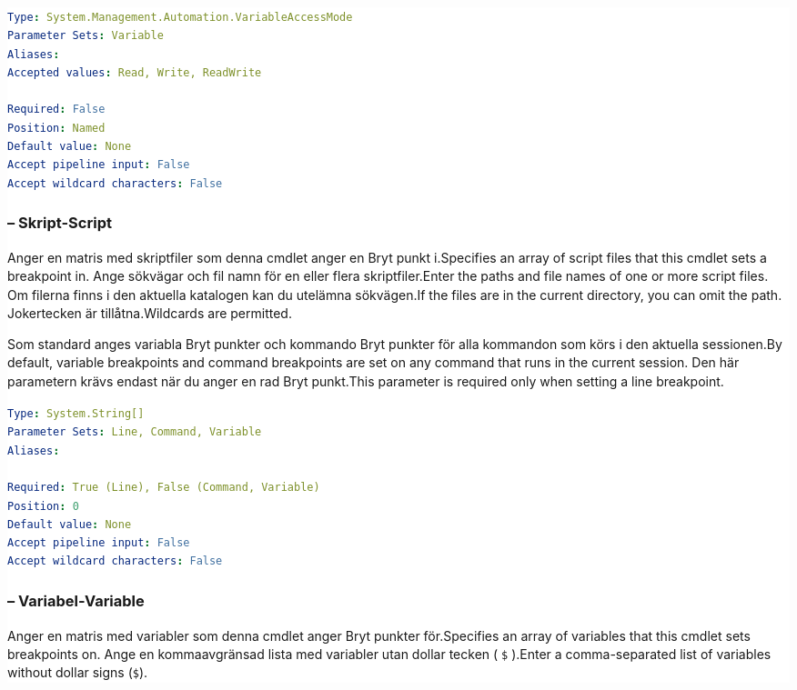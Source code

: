 ```yaml
Type: System.Management.Automation.VariableAccessMode
Parameter Sets: Variable
Aliases:
Accepted values: Read, Write, ReadWrite

Required: False
Position: Named
Default value: None
Accept pipeline input: False
Accept wildcard characters: False
```

### <span data-ttu-id="a8723-195">– Skript</span><span class="sxs-lookup"><span data-stu-id="a8723-195">-Script</span></span>

<span data-ttu-id="a8723-196">Anger en matris med skriptfiler som denna cmdlet anger en Bryt punkt i.</span><span class="sxs-lookup"><span data-stu-id="a8723-196">Specifies an array of script files that this cmdlet sets a breakpoint in.</span></span> <span data-ttu-id="a8723-197">Ange sökvägar och fil namn för en eller flera skriptfiler.</span><span class="sxs-lookup"><span data-stu-id="a8723-197">Enter the paths and file names of one or more script files.</span></span> <span data-ttu-id="a8723-198">Om filerna finns i den aktuella katalogen kan du utelämna sökvägen.</span><span class="sxs-lookup"><span data-stu-id="a8723-198">If the files are in the current directory, you can omit the path.</span></span>
<span data-ttu-id="a8723-199">Jokertecken är tillåtna.</span><span class="sxs-lookup"><span data-stu-id="a8723-199">Wildcards are permitted.</span></span>

<span data-ttu-id="a8723-200">Som standard anges variabla Bryt punkter och kommando Bryt punkter för alla kommandon som körs i den aktuella sessionen.</span><span class="sxs-lookup"><span data-stu-id="a8723-200">By default, variable breakpoints and command breakpoints are set on any command that runs in the current session.</span></span> <span data-ttu-id="a8723-201">Den här parametern krävs endast när du anger en rad Bryt punkt.</span><span class="sxs-lookup"><span data-stu-id="a8723-201">This parameter is required only when setting a line breakpoint.</span></span>

```yaml
Type: System.String[]
Parameter Sets: Line, Command, Variable
Aliases:

Required: True (Line), False (Command, Variable)
Position: 0
Default value: None
Accept pipeline input: False
Accept wildcard characters: False
```

### <span data-ttu-id="a8723-202">– Variabel</span><span class="sxs-lookup"><span data-stu-id="a8723-202">-Variable</span></span>

<span data-ttu-id="a8723-203">Anger en matris med variabler som denna cmdlet anger Bryt punkter för.</span><span class="sxs-lookup"><span data-stu-id="a8723-203">Specifies an array of variables that this cmdlet sets breakpoints on.</span></span> <span data-ttu-id="a8723-204">Ange en kommaavgränsad lista med variabler utan dollar tecken ( `$` ).</span><span class="sxs-lookup"><span data-stu-id="a8723-204">Enter a comma-separated list of variables without dollar signs (`$`).</span></span>
